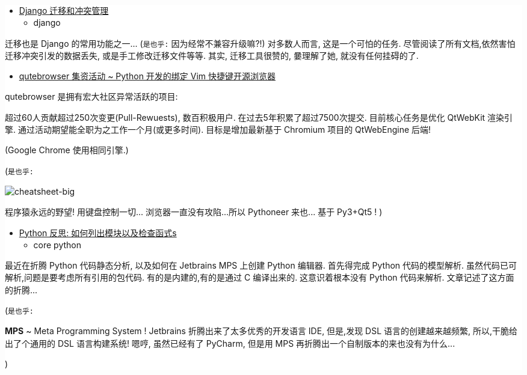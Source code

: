- [Django 迁移和冲突管理](https://www.algotech.solutions/blog/python/django-migrations-and-how-to-manage-conflicts/)
    + django

迁移也是 Django 的常用功能之一...
(`是也乎:` 因为经常不兼容升级嘛?!)
对多数人而言, 这是一个可怕的任务.
尽管阅读了所有文档,依然害怕迁移冲突引发的数据丢失,
或是手工修改迁移文件等等.
其实, 迁移工具很赞的, 嘦理解了她,
就没有任何挂碍的了.

- [qutebrowser 集资活动 ~ Python 开发的绑定 Vim 快捷键开源浏览器](https://www.indiegogo.com/projects/qutebrowser-a-keyboard-focused-vim-like-browser#/)

qutebrowser 是拥有宏大社区异常活跃的项目:

超过60人贡献超过250次变更(Pull-Rewuests),
数百积极用户.
在过去5年积累了超过7500次提交.
目前核心任务是优化 QtWebKit 渲染引擎.
通过活动期望能全职为之工作一个月(或更多时间).
目标是增加最新基于 Chromium 项目的 QtWebEngine 后端!

(Google Chrome 使用相同引擎.)

(`是也乎:`

![cheatsheet-big](http://qutebrowser.org/img/cheatsheet-big.png)

程序猿永远的野望! 用键盘控制一切...
浏览器一直没有攻陷...所以 Pythoneer 来也...
基于 Py3+Qt5 !
)

- [Python 反思: 如何列出模块以及检查函式s](http://tomassetti.me/python-reflection-how-to-list-modules-and-inspect-functions/)
    + core python

最近在折腾 Python 代码静态分析,
以及如何在 Jetbrains MPS 上创建 Python 编辑器.
首先得完成 Python 代码的模型解析.
虽然代码已可解析,问题是要考虑所有引用的包代码.
有的是内建的,有的是通过 C 编译出来的.
这意识着根本没有 Python 代码来解析.
文章记述了这方面的折腾...

(`是也乎:`

**MPS** ~ Meta Programming System !
Jetbrains 折腾出来了太多优秀的开发语言 IDE,
但是,发现 DSL 语言的创建越来越频繁,
所以,干脆给出了个通用的 DSL 语言构建系统!
嗯哼, 虽然已经有了 PyCharm, 但是用 MPS 再折腾出一个自制版本的来也没有为什么...

)
